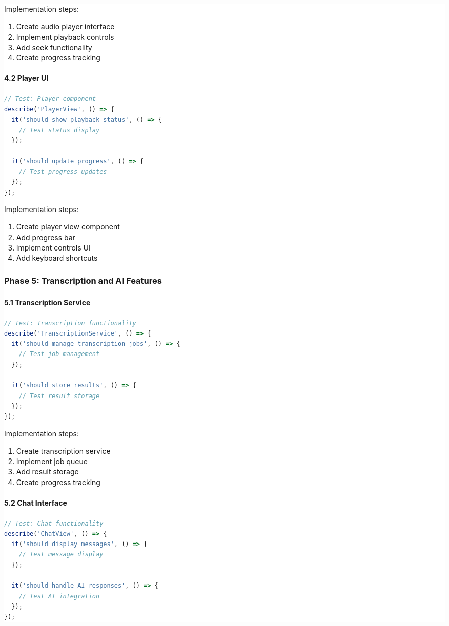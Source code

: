 Implementation steps:
1. Create audio player interface
2. Implement playback controls
3. Add seek functionality
4. Create progress tracking

#### 4.2 Player UI
```typescript
// Test: Player component
describe('PlayerView', () => {
  it('should show playback status', () => {
    // Test status display
  });
  
  it('should update progress', () => {
    // Test progress updates
  });
});
```

Implementation steps:
1. Create player view component
2. Add progress bar
3. Implement controls UI
4. Add keyboard shortcuts

### Phase 5: Transcription and AI Features

#### 5.1 Transcription Service
```typescript
// Test: Transcription functionality
describe('TranscriptionService', () => {
  it('should manage transcription jobs', () => {
    // Test job management
  });
  
  it('should store results', () => {
    // Test result storage
  });
});
```

Implementation steps:
1. Create transcription service
2. Implement job queue
3. Add result storage
4. Create progress tracking

#### 5.2 Chat Interface
```typescript
// Test: Chat functionality
describe('ChatView', () => {
  it('should display messages', () => {
    // Test message display
  });
  
  it('should handle AI responses', () => {
    // Test AI integration
  });
});
```
